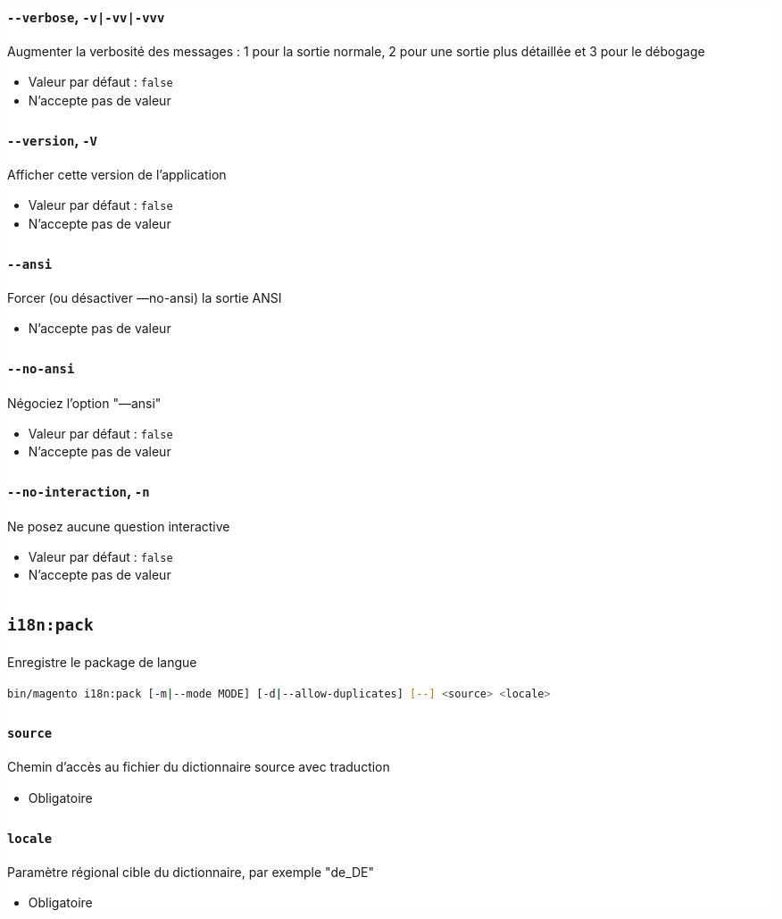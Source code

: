 ### `--verbose`, `-v|-vv|-vvv`

Augmenter la verbosité des messages : 1 pour la sortie normale, 2 pour une sortie plus détaillée et 3 pour le débogage

- Valeur par défaut : `false`
- N’accepte pas de valeur

### `--version`, `-V`

Afficher cette version de l’application

- Valeur par défaut : `false`
- N’accepte pas de valeur

### `--ansi`

Forcer (ou désactiver —no-ansi) la sortie ANSI

- N’accepte pas de valeur

### `--no-ansi`

Négociez l’option &quot;—ansi&quot;

- Valeur par défaut : `false`
- N’accepte pas de valeur

### `--no-interaction`, `-n`

Ne posez aucune question interactive

- Valeur par défaut : `false`
- N’accepte pas de valeur


## `i18n:pack`

Enregistre le package de langue

```bash
bin/magento i18n:pack [-m|--mode MODE] [-d|--allow-duplicates] [--] <source> <locale>
```


### `source`

Chemin d’accès au fichier du dictionnaire source avec traduction

- Obligatoire

### `locale`

Paramètre régional cible du dictionnaire, par exemple &quot;de_DE&quot;

- Obligatoire
